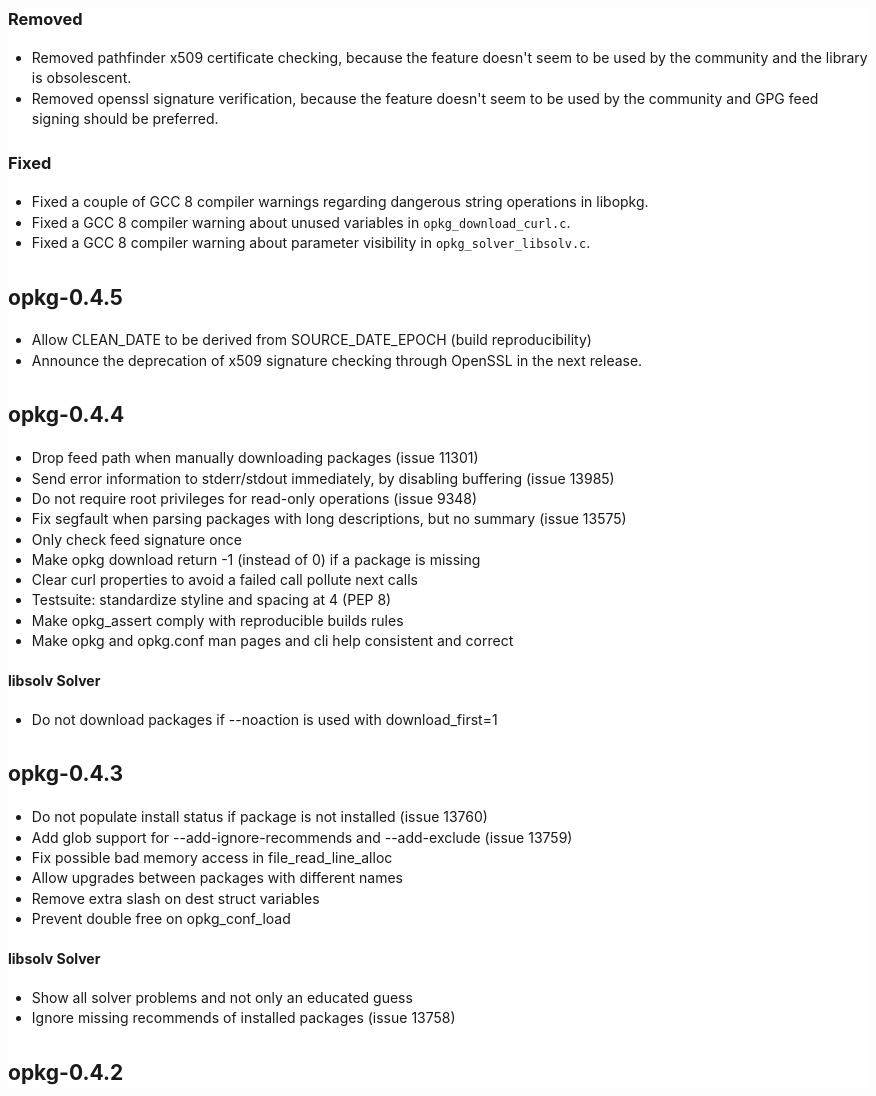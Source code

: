 ### Removed
- Removed pathfinder x509 certificate checking, because the feature doesn't seem to be used by the community and the library is obsolescent.
- Removed openssl signature verification, because the feature doesn't seem to be used by the community and GPG feed signing should be preferred.

### Fixed
- Fixed a couple of GCC 8 compiler warnings regarding dangerous string operations in libopkg.
- Fixed a GCC 8 compiler warning about unused variables in `opkg_download_curl.c`.
- Fixed a GCC 8 compiler warning about parameter visibility in `opkg_solver_libsolv.c`.


## opkg-0.4.5

- Allow CLEAN_DATE to be derived from SOURCE_DATE_EPOCH (build reproducibility)
- Announce the deprecation of x509 signature checking through OpenSSL in the next release.


## opkg-0.4.4

- Drop feed path when manually downloading packages (issue 11301)
- Send error information to stderr/stdout immediately, by disabling buffering (issue 13985)
- Do not require root privileges for read-only operations (issue 9348)
- Fix segfault when parsing packages with long descriptions, but no summary (issue 13575)
- Only check feed signature once
- Make opkg download return -1 (instead of 0) if a package is missing
- Clear curl properties to avoid a failed call pollute next calls
- Testsuite: standardize styline and spacing at 4 (PEP 8)
- Make opkg_assert comply with reproducible builds rules
- Make opkg and opkg.conf man pages and cli help consistent and correct

#### libsolv Solver

- Do not download packages if --noaction is used with download_first=1


## opkg-0.4.3

- Do not populate install status if package is not installed (issue 13760)
- Add glob support for --add-ignore-recommends and --add-exclude (issue 13759)
- Fix possible bad memory access in file_read_line_alloc
- Allow upgrades between packages with different names
- Remove extra slash on dest struct variables
- Prevent double free on opkg_conf_load

#### libsolv Solver

- Show all solver problems and not only an educated guess
- Ignore missing recommends of installed packages (issue 13758)


## opkg-0.4.2
